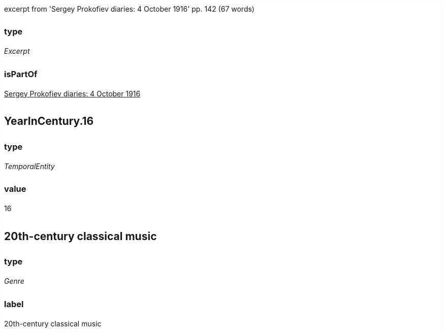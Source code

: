 
excerpt from 'Sergey Prokofiev diaries: 4 October 1916' pp. 142 (67 words)

### type


*Excerpt*

### isPartOf


[Sergey Prokofiev diaries: 4 October 1916](#Sergey-Prokofiev-diaries-4-October-1916)

## YearInCentury.16

### type


*TemporalEntity*

### value


16

## 20th-century classical music

### type


*Genre*

### label


20th-century classical music